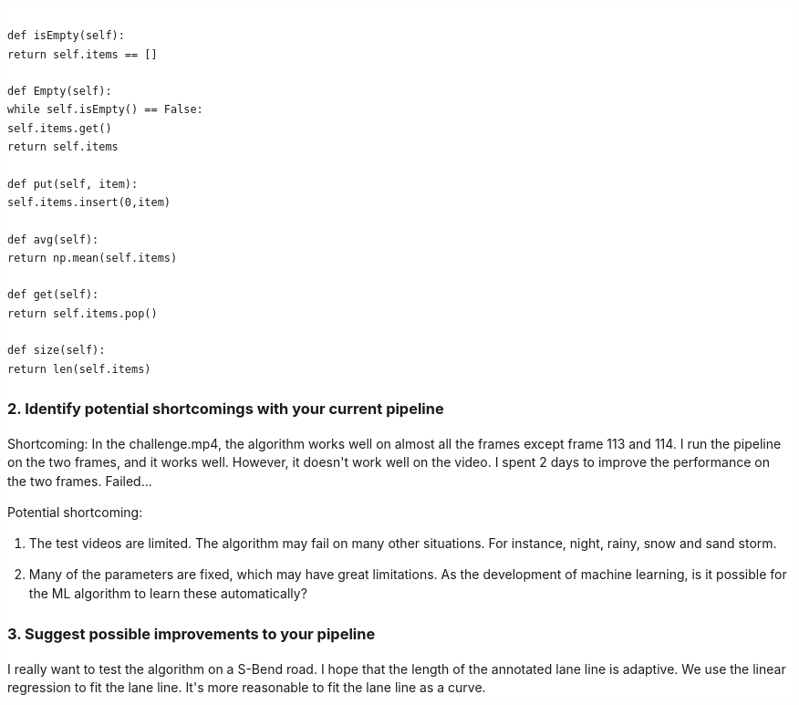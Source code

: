 ```

def isEmpty(self):
return self.items == []

def Empty(self):
while self.isEmpty() == False:
self.items.get()
return self.items

def put(self, item):
self.items.insert(0,item)

def avg(self):
return np.mean(self.items)

def get(self):
return self.items.pop()

def size(self):
return len(self.items)
```


### 2. Identify potential shortcomings with your current pipeline
Shortcoming:
In the challenge.mp4, the algorithm works well on almost all the frames except frame 113 and 114. I run the pipeline on the two frames, and it works well. However, it doesn't work well on the video. I spent 2 days to improve the performance on the two frames. Failed...

Potential shortcoming:
1. The test videos are limited. The algorithm may fail on many other situations. For instance, night, rainy, snow and sand storm.

2. Many of the parameters are fixed, which may have great limitations. As the development of machine learning, is it possible for the ML algorithm to learn these automatically?


### 3. Suggest possible improvements to your pipeline

I really want to test the algorithm on a S-Bend road. I hope that the length of the annotated lane line is adaptive. We use the linear regression to fit the lane line. It's more reasonable to fit the lane line as a curve.
